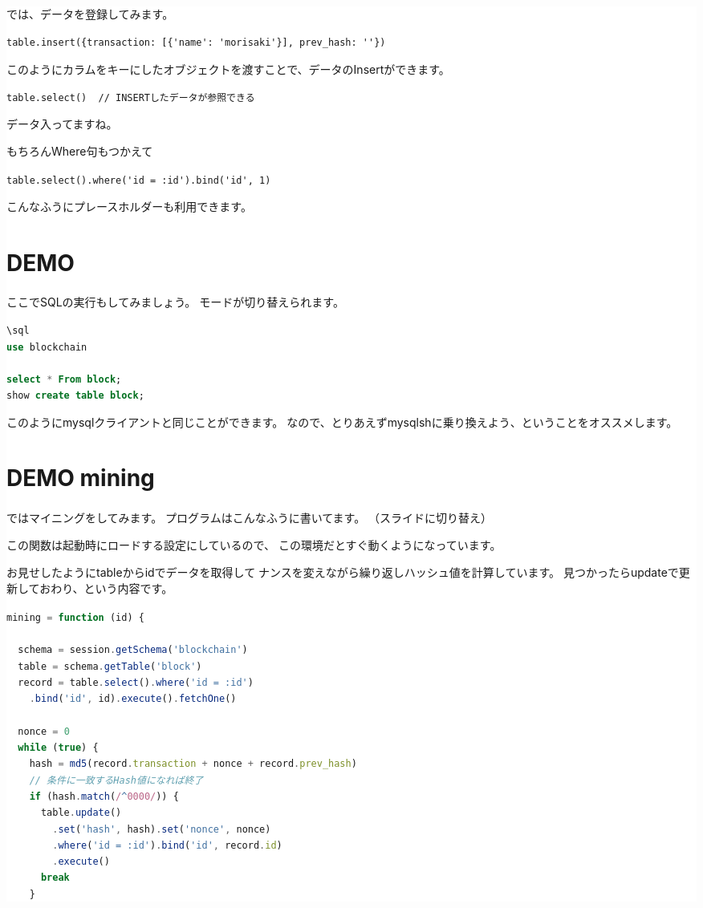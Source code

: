 
では、データを登録してみます。

```
table.insert({transaction: [{'name': 'morisaki'}], prev_hash: ''}) 
```
このようにカラムをキーにしたオブジェクトを渡すことで、データのInsertができます。

```
table.select()  // INSERTしたデータが参照できる
```
データ入ってますね。

もちろんWhere句もつかえて
```
table.select().where('id = :id').bind('id', 1)
```

こんなふうにプレースホルダーも利用できます。

# DEMO

ここでSQLの実行もしてみましょう。
モードが切り替えられます。

```sql
\sql
use blockchain

select * From block;
show create table block;
```

このようにmysqlクライアントと同じことができます。
なので、とりあえずmysqlshに乗り換えよう、ということをオススメします。

# DEMO mining

ではマイニングをしてみます。
プログラムはこんなふうに書いてます。
（スライドに切り替え）

この関数は起動時にロードする設定にしているので、
この環境だとすぐ動くようになっています。

お見せしたようにtableからidでデータを取得して
ナンスを変えながら繰り返しハッシュ値を計算しています。
見つかったらupdateで更新しておわり、という内容です。

```javascript
mining = function (id) {

  schema = session.getSchema('blockchain')
  table = schema.getTable('block')
  record = table.select().where('id = :id')
    .bind('id', id).execute().fetchOne()

  nonce = 0
  while (true) {
    hash = md5(record.transaction + nonce + record.prev_hash)
    // 条件に一致するHash値になれば終了
    if (hash.match(/^0000/)) {
      table.update()
        .set('hash', hash).set('nonce', nonce)
        .where('id = :id').bind('id', record.id)
        .execute()
      break
    }
```